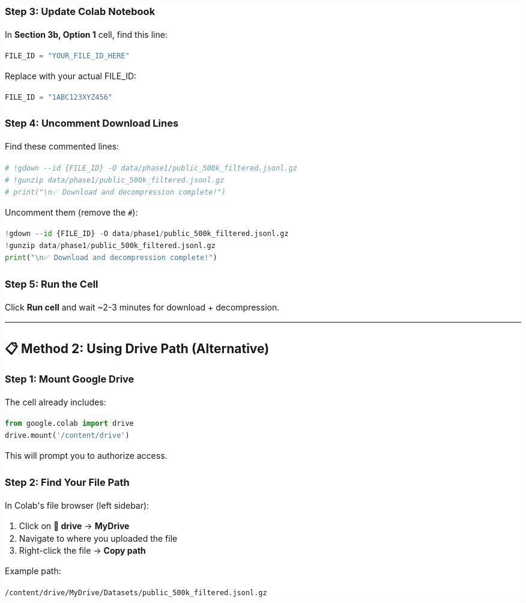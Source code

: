### Step 3: Update Colab Notebook

In **Section 3b, Option 1** cell, find this line:
```python
FILE_ID = "YOUR_FILE_ID_HERE"
```

Replace with your actual FILE_ID:
```python
FILE_ID = "1ABC123XYZ456"
```

### Step 4: Uncomment Download Lines

Find these commented lines:
```python
# !gdown --id {FILE_ID} -O data/phase1/public_500k_filtered.jsonl.gz
# !gunzip data/phase1/public_500k_filtered.jsonl.gz
# print("\n✅ Download and decompression complete!")
```

Uncomment them (remove the `#`):
```python
!gdown --id {FILE_ID} -O data/phase1/public_500k_filtered.jsonl.gz
!gunzip data/phase1/public_500k_filtered.jsonl.gz
print("\n✅ Download and decompression complete!")
```

### Step 5: Run the Cell

Click **Run cell** and wait ~2-3 minutes for download + decompression.

---

## 📋 Method 2: Using Drive Path (Alternative)

### Step 1: Mount Google Drive

The cell already includes:
```python
from google.colab import drive
drive.mount('/content/drive')
```

This will prompt you to authorize access.

### Step 2: Find Your File Path

In Colab's file browser (left sidebar):
1. Click on **📁 drive** → **MyDrive**
2. Navigate to where you uploaded the file
3. Right-click the file → **Copy path**

Example path:
```
/content/drive/MyDrive/Datasets/public_500k_filtered.jsonl.gz
```
